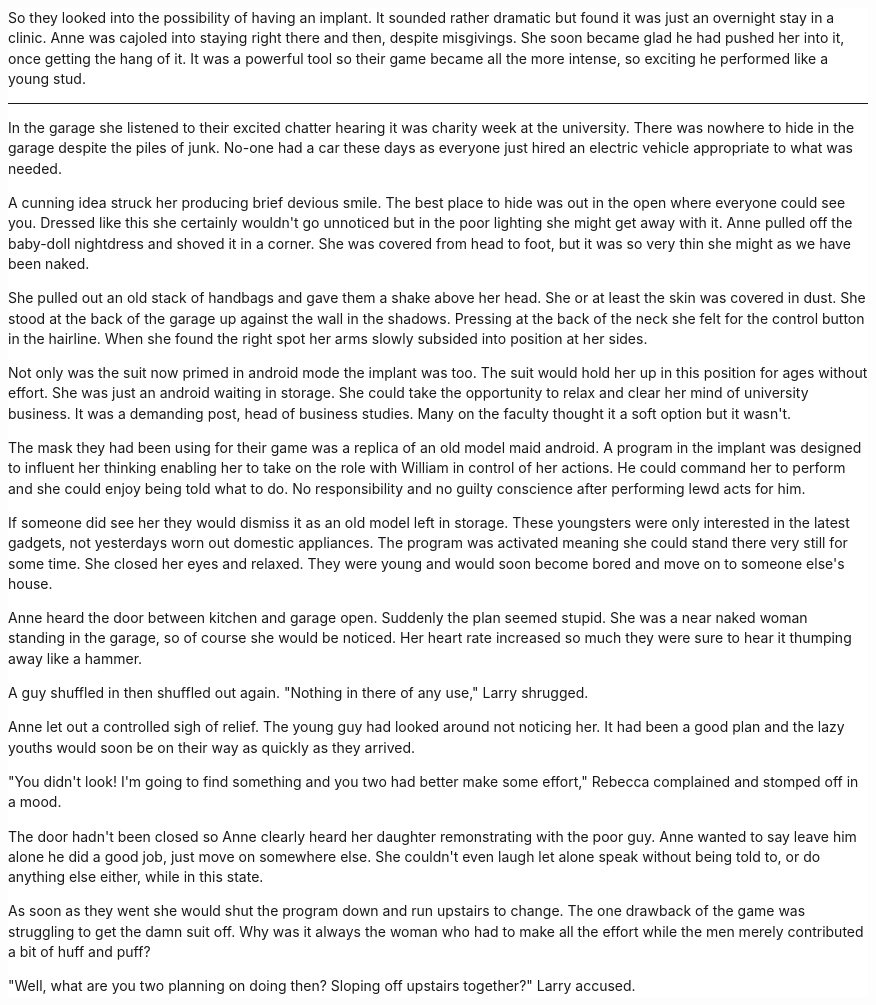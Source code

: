  So they looked into the possibility of having an implant. It sounded rather dramatic but found it was just an overnight stay in a clinic. Anne was cajoled into staying right there and then, despite misgivings. She soon became glad he had pushed her into it, once getting the hang of it. It was a powerful tool so their game became all the more intense, so exciting he performed like a young stud. 

 *** 

 In the garage she listened to their excited chatter hearing it was charity week at the university. There was nowhere to hide in the garage despite the piles of junk. No-one had a car these days as everyone just hired an electric vehicle appropriate to what was needed. 

 A cunning idea struck her producing brief devious smile. The best place to hide was out in the open where everyone could see you. Dressed like this she certainly wouldn't go unnoticed but in the poor lighting she might get away with it. Anne pulled off the baby-doll nightdress and shoved it in a corner. She was covered from head to foot, but it was so very thin she might as we have been naked. 

 She pulled out an old stack of handbags and gave them a shake above her head. She or at least the skin was covered in dust. She stood at the back of the garage up against the wall in the shadows. Pressing at the back of the neck she felt for the control button in the hairline. When she found the right spot her arms slowly subsided into position at her sides. 

 Not only was the suit now primed in android mode the implant was too. The suit would hold her up in this position for ages without effort. She was just an android waiting in storage. She could take the opportunity to relax and clear her mind of university business. It was a demanding post, head of business studies. Many on the faculty thought it a soft option but it wasn't. 

 The mask they had been using for their game was a replica of an old model maid android. A program in the implant was designed to influent her thinking enabling her to take on the role with William in control of her actions. He could command her to perform and she could enjoy being told what to do. No responsibility and no guilty conscience after performing lewd acts for him. 

 If someone did see her they would dismiss it as an old model left in storage. These youngsters were only interested in the latest gadgets, not yesterdays worn out domestic appliances. The program was activated meaning she could stand there very still for some time. She closed her eyes and relaxed. They were young and would soon become bored and move on to someone else's house. 

 Anne heard the door between kitchen and garage open. Suddenly the plan seemed stupid. She was a near naked woman standing in the garage, so of course she would be noticed. Her heart rate increased so much they were sure to hear it thumping away like a hammer. 

 A guy shuffled in then shuffled out again. "Nothing in there of any use," Larry shrugged. 

 Anne let out a controlled sigh of relief. The young guy had looked around not noticing her. It had been a good plan and the lazy youths would soon be on their way as quickly as they arrived. 

 "You didn't look! I'm going to find something and you two had better make some effort," Rebecca complained and stomped off in a mood. 

 The door hadn't been closed so Anne clearly heard her daughter remonstrating with the poor guy. Anne wanted to say leave him alone he did a good job, just move on somewhere else. She couldn't even laugh let alone speak without being told to, or do anything else either, while in this state. 

 As soon as they went she would shut the program down and run upstairs to change. The one drawback of the game was struggling to get the damn suit off. Why was it always the woman who had to make all the effort while the men merely contributed a bit of huff and puff? 

 "Well, what are you two planning on doing then? Sloping off upstairs together?" Larry accused. 
